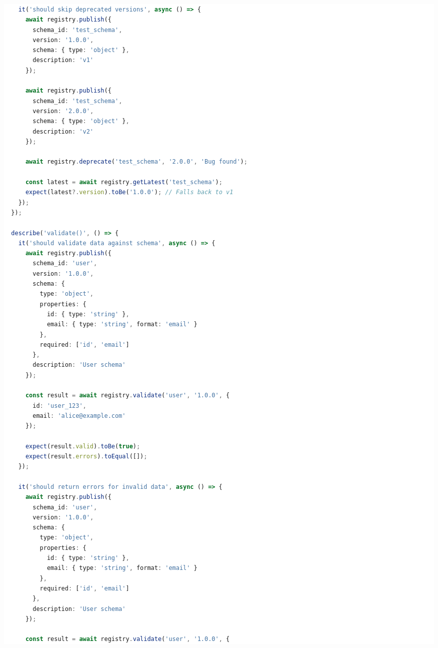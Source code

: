 ```typescript
    it('should skip deprecated versions', async () => {
      await registry.publish({
        schema_id: 'test_schema',
        version: '1.0.0',
        schema: { type: 'object' },
        description: 'v1'
      });

      await registry.publish({
        schema_id: 'test_schema',
        version: '2.0.0',
        schema: { type: 'object' },
        description: 'v2'
      });

      await registry.deprecate('test_schema', '2.0.0', 'Bug found');

      const latest = await registry.getLatest('test_schema');
      expect(latest?.version).toBe('1.0.0'); // Falls back to v1
    });
  });

  describe('validate()', () => {
    it('should validate data against schema', async () => {
      await registry.publish({
        schema_id: 'user',
        version: '1.0.0',
        schema: {
          type: 'object',
          properties: {
            id: { type: 'string' },
            email: { type: 'string', format: 'email' }
          },
          required: ['id', 'email']
        },
        description: 'User schema'
      });

      const result = await registry.validate('user', '1.0.0', {
        id: 'user_123',
        email: 'alice@example.com'
      });

      expect(result.valid).toBe(true);
      expect(result.errors).toEqual([]);
    });

    it('should return errors for invalid data', async () => {
      await registry.publish({
        schema_id: 'user',
        version: '1.0.0',
        schema: {
          type: 'object',
          properties: {
            id: { type: 'string' },
            email: { type: 'string', format: 'email' }
          },
          required: ['id', 'email']
        },
        description: 'User schema'
      });

      const result = await registry.validate('user', '1.0.0', {
```